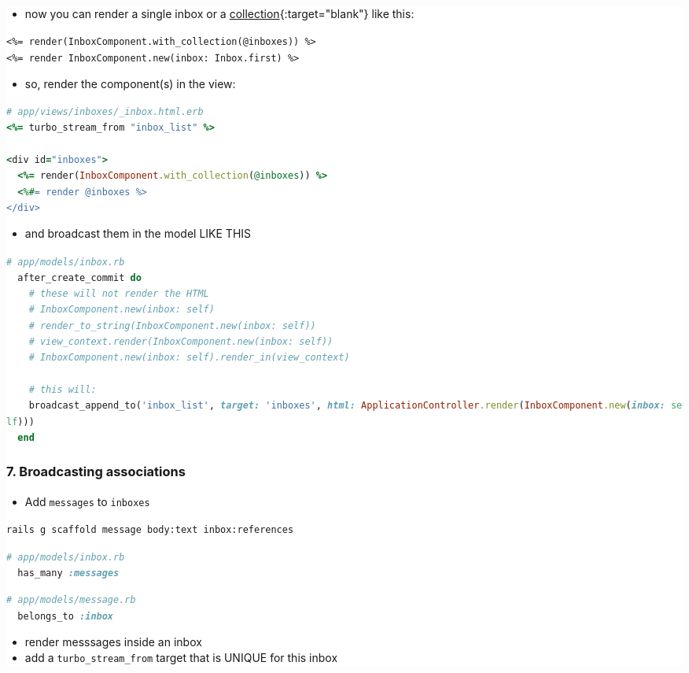 * now you can render a single inbox or a [collection](https://viewcomponent.org/guide/collections.html){:target="blank"} like this:

```
<%= render(InboxComponent.with_collection(@inboxes)) %>
<%= render InboxComponent.new(inbox: Inbox.first) %>
```

* so, render the component(s) in the view:

```ruby
# app/views/inboxes/_inbox.html.erb
<%= turbo_stream_from "inbox_list" %>

<div id="inboxes">
  <%= render(InboxComponent.with_collection(@inboxes)) %>
  <%#= render @inboxes %>
</div>
```

* and broadcast them in the model LIKE THIS

```ruby
# app/models/inbox.rb
  after_create_commit do
    # these will not render the HTML
    # InboxComponent.new(inbox: self)
    # render_to_string(InboxComponent.new(inbox: self))
    # view_context.render(InboxComponent.new(inbox: self))
    # InboxComponent.new(inbox: self).render_in(view_context)

    # this will:
    broadcast_append_to('inbox_list', target: 'inboxes', html: ApplicationController.render(InboxComponent.new(inbox: self)))
  end
```

### 7. Broadcasting associations

* Add `messages` to `inboxes`

```sh
rails g scaffold message body:text inbox:references
```

```ruby
# app/models/inbox.rb
  has_many :messages
```

```ruby
# app/models/message.rb
  belongs_to :inbox
```

* render messsages inside an inbox
* add a `turbo_stream_from` target that is UNIQUE for this inbox
